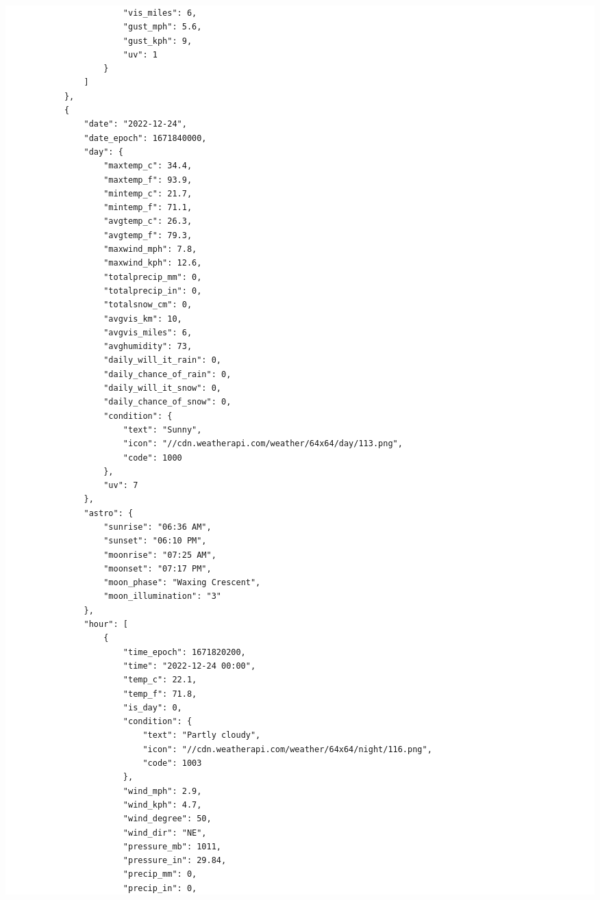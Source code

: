                             "vis_miles": 6,
                            "gust_mph": 5.6,
                            "gust_kph": 9,
                            "uv": 1
                        }
                    ]
                },
                {
                    "date": "2022-12-24",
                    "date_epoch": 1671840000,
                    "day": {
                        "maxtemp_c": 34.4,
                        "maxtemp_f": 93.9,
                        "mintemp_c": 21.7,
                        "mintemp_f": 71.1,
                        "avgtemp_c": 26.3,
                        "avgtemp_f": 79.3,
                        "maxwind_mph": 7.8,
                        "maxwind_kph": 12.6,
                        "totalprecip_mm": 0,
                        "totalprecip_in": 0,
                        "totalsnow_cm": 0,
                        "avgvis_km": 10,
                        "avgvis_miles": 6,
                        "avghumidity": 73,
                        "daily_will_it_rain": 0,
                        "daily_chance_of_rain": 0,
                        "daily_will_it_snow": 0,
                        "daily_chance_of_snow": 0,
                        "condition": {
                            "text": "Sunny",
                            "icon": "//cdn.weatherapi.com/weather/64x64/day/113.png",
                            "code": 1000
                        },
                        "uv": 7
                    },
                    "astro": {
                        "sunrise": "06:36 AM",
                        "sunset": "06:10 PM",
                        "moonrise": "07:25 AM",
                        "moonset": "07:17 PM",
                        "moon_phase": "Waxing Crescent",
                        "moon_illumination": "3"
                    },
                    "hour": [
                        {
                            "time_epoch": 1671820200,
                            "time": "2022-12-24 00:00",
                            "temp_c": 22.1,
                            "temp_f": 71.8,
                            "is_day": 0,
                            "condition": {
                                "text": "Partly cloudy",
                                "icon": "//cdn.weatherapi.com/weather/64x64/night/116.png",
                                "code": 1003
                            },
                            "wind_mph": 2.9,
                            "wind_kph": 4.7,
                            "wind_degree": 50,
                            "wind_dir": "NE",
                            "pressure_mb": 1011,
                            "pressure_in": 29.84,
                            "precip_mm": 0,
                            "precip_in": 0,
